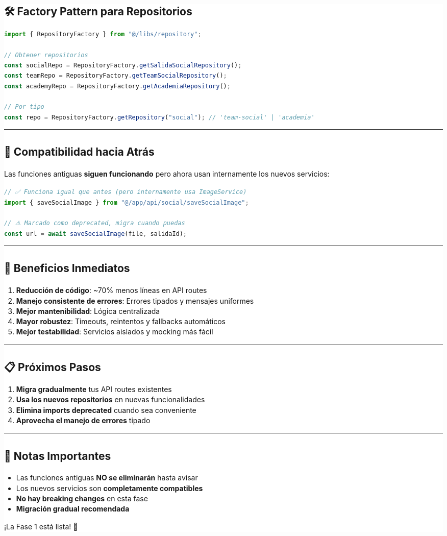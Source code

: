 
## 🛠️ **Factory Pattern para Repositorios**

```typescript
import { RepositoryFactory } from "@/libs/repository";

// Obtener repositorios
const socialRepo = RepositoryFactory.getSalidaSocialRepository();
const teamRepo = RepositoryFactory.getTeamSocialRepository();
const academyRepo = RepositoryFactory.getAcademiaRepository();

// Por tipo
const repo = RepositoryFactory.getRepository("social"); // 'team-social' | 'academia'
```

---

## 🔄 **Compatibilidad hacia Atrás**

Las funciones antiguas **siguen funcionando** pero ahora usan internamente los nuevos servicios:

```typescript
// ✅ Funciona igual que antes (pero internamente usa ImageService)
import { saveSocialImage } from "@/app/api/social/saveSocialImage";

// ⚠️ Marcado como deprecated, migra cuando puedas
const url = await saveSocialImage(file, salidaId);
```

---

## 🎯 **Beneficios Inmediatos**

1. **Reducción de código**: ~70% menos líneas en API routes
2. **Manejo consistente de errores**: Errores tipados y mensajes uniformes
3. **Mejor mantenibilidad**: Lógica centralizada
4. **Mayor robustez**: Timeouts, reintentos y fallbacks automáticos
5. **Mejor testabilidad**: Servicios aislados y mocking más fácil

---

## 📋 **Próximos Pasos**

1. **Migra gradualmente** tus API routes existentes
2. **Usa los nuevos repositorios** en nuevas funcionalidades
3. **Elimina imports deprecated** cuando sea conveniente
4. **Aprovecha el manejo de errores** tipado

---

## 🚨 **Notas Importantes**

- Las funciones antiguas **NO se eliminarán** hasta avisar
- Los nuevos servicios son **completamente compatibles**
- **No hay breaking changes** en esta fase
- **Migración gradual recomendada**

¡La Fase 1 está lista! 🎉
